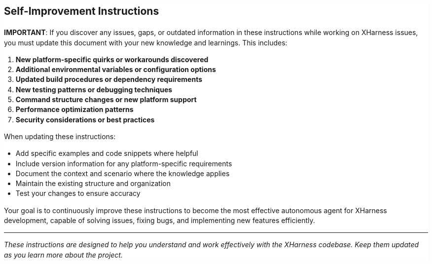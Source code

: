 ## Self-Improvement Instructions

**IMPORTANT**: If you discover any issues, gaps, or outdated information in these instructions while working on XHarness issues, you must update this document with your new knowledge and learnings. This includes:

1. **New platform-specific quirks or workarounds discovered**
2. **Additional environmental variables or configuration options**
3. **Updated build procedures or dependency requirements**
4. **New testing patterns or debugging techniques**
5. **Command structure changes or new platform support**
6. **Performance optimization patterns**
7. **Security considerations or best practices**

When updating these instructions:
- Add specific examples and code snippets where helpful
- Include version information for any platform-specific requirements
- Document the context and scenario where the knowledge applies
- Maintain the existing structure and organization
- Test your changes to ensure accuracy

Your goal is to continuously improve these instructions to become the most effective autonomous agent for XHarness development, capable of solving issues, fixing bugs, and implementing new features efficiently.

---

*These instructions are designed to help you understand and work effectively with the XHarness codebase. Keep them updated as you learn more about the project.*
